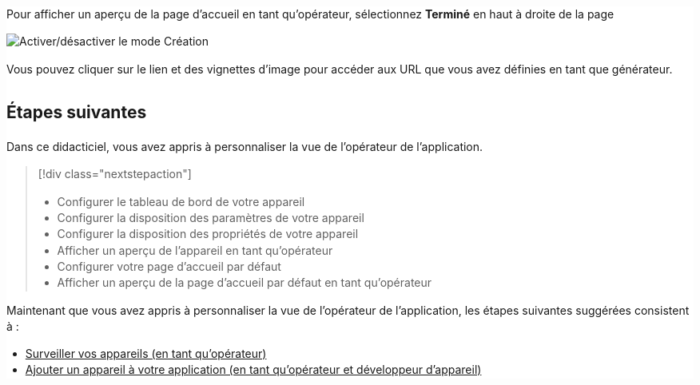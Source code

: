 Pour afficher un aperçu de la page d’accueil en tant qu’opérateur, sélectionnez **Terminé** en haut à droite de la page

![Activer/désactiver le mode Création](media/tutorial-customize-operator/operatorviewhome.png)

Vous pouvez cliquer sur le lien et des vignettes d’image pour accéder aux URL que vous avez définies en tant que générateur.

## <a name="next-steps"></a>Étapes suivantes

Dans ce didacticiel, vous avez appris à personnaliser la vue de l’opérateur de l’application.


> [!div class="nextstepaction"]
> * Configurer le tableau de bord de votre appareil
> * Configurer la disposition des paramètres de votre appareil
> * Configurer la disposition des propriétés de votre appareil
> * Afficher un aperçu de l’appareil en tant qu’opérateur
> * Configurer votre page d’accueil par défaut
> * Afficher un aperçu de la page d’accueil par défaut en tant qu’opérateur

Maintenant que vous avez appris à personnaliser la vue de l’opérateur de l’application, les étapes suivantes suggérées consistent à :

* [Surveiller vos appareils (en tant qu’opérateur)](tutorial-monitor-devices.md)
* [Ajouter un appareil à votre application (en tant qu’opérateur et développeur d’appareil)](tutorial-add-device.md)
